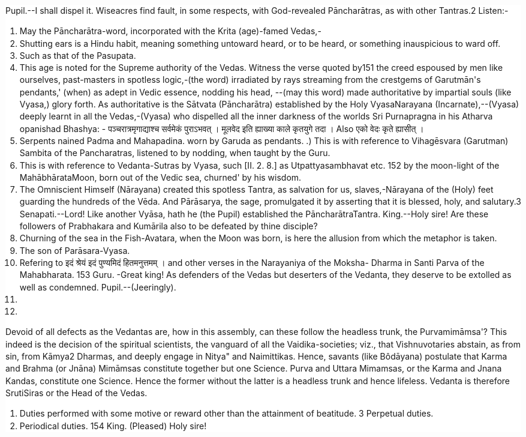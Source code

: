 Pupil.--I shall dispel it. Wiseacres find fault, in some respects, with God-revealed Pāncharātras, as with other Tantras.2 
Listen:- 
1.  May the Pāncharātra-word, incorporated with the Krita (age)-famed Vedas,- 
2. Shutting ears is a Hindu habit, meaning something untoward heard, or to be heard, or something inauspicious to ward off. 
3. Such as that of the Pasupata. 
4. This age is noted for the Supreme authority of the Vedas. Witness the verse quoted by151 
the creed espoused by men like ourselves, past-masters in spotless logic,-(the word) irradiated by rays streaming from the crestgems of Garutmān's pendants,' (when) as adept in Vedic essence, nodding his head, --(may this word) made authoritative by impartial souls (like Vyasa,) glory forth. 
As authoritative is the Sātvata (Pāncharātra) established by the Holy VyasaNarayana (Incarnate),--(Vyasa) deeply learnt in all the Vedas,-(Vyasa) who dispelled all the inner darkness of the worlds 
Sri Purnapragna 
in his Atharva opanishad 
Bhashya: - पञ्चरात्रमृगाद्याश्च सर्वमेकं पुराऽभवत् । 
मूलवेद इति ह्याख्या काले कृतयुगे तदा । 
Also एको वेदः कृते ह्यासीत् । 
1. Serpents nained Padma and Mahapadina. 
worn by Garuda as pendants. 
.) This is with reference to Vihagēsvara (Garutman) Sambita of the Pancharatras, listened 
to by nodding, when taught by the Guru. 
1. This is with reference to Vedanta-Sutras by 
Vyasa, such [II. 2. 8.] 
as 
Utpattyasambhavat 
etc. 
152 
by the moon-light of the MahābhārataMoon, born out of the Vedic sea, churned' by his wisdom. 
1.  The Omniscient Himself (Nārayana) created this spotless Tantra, as salvation for us, slaves,-Nārayana of the (Holy) feet guarding the hundreds of the Vēda. And Pārāsarya, the sage, promulgated it by asserting that it is blessed, holy, and salutary.3 
Senapati.--Lord! Like another Vyāsa, hath he (the Pupil) established the PāncharātraTantra. 
King.--Holy sire! Are these followers of Prabhakara and Kumārila also to be defeated by thine disciple? 
1. Churning of the sea in the Fish-Avatara, when the Moon was born, is here the allusion from which the metaphor is taken. 
2. The son of Parāsara-Vyasa. 
3. Refering to इदं श्रेयं इदं पुण्यमिदं हितमनुत्तमम् । and 
other verses in the Narayaniya of the Moksha- 
Dharma in Santi Parva of the Mahabharata. 
153 
Guru. -Great king! As defenders of the Vedas but deserters of the Vedanta, they deserve to be extolled as well as condemned. 
Pupil.--(Jeeringly). 
1. 
2.  
Devoid of all defects as the Vedantas are, how in this assembly, can these follow the headless trunk, the Purvamimāmsa'? 
This indeed is the decision of the spiritual scientists, the vanguard of all the Vaidika-societies; viz., that Vishnuvotaries abstain, as from sin, from Kāmya2 Dharmas, and deeply engage in Nitya" and Naimittikas. Hence, savants (like Bôdāyana) postulate that Karma and Brahma (or Jnāna) Mimāmsas constitute together but one Science. 
Purva and Uttara Mimamsas, or the Karma and Jnana Kandas, constitute one Science. Hence the former without the latter is a headless trunk 
and hence lifeless. Vedanta is therefore SrutiSiras or the Head of the Vedas. 
1. Duties performed with some motive or reward 
other than the attainment of beatitude. 
3 Perpetual duties. 
4. Periodical duties. 
154 
King. (Pleased) Holy sire! 